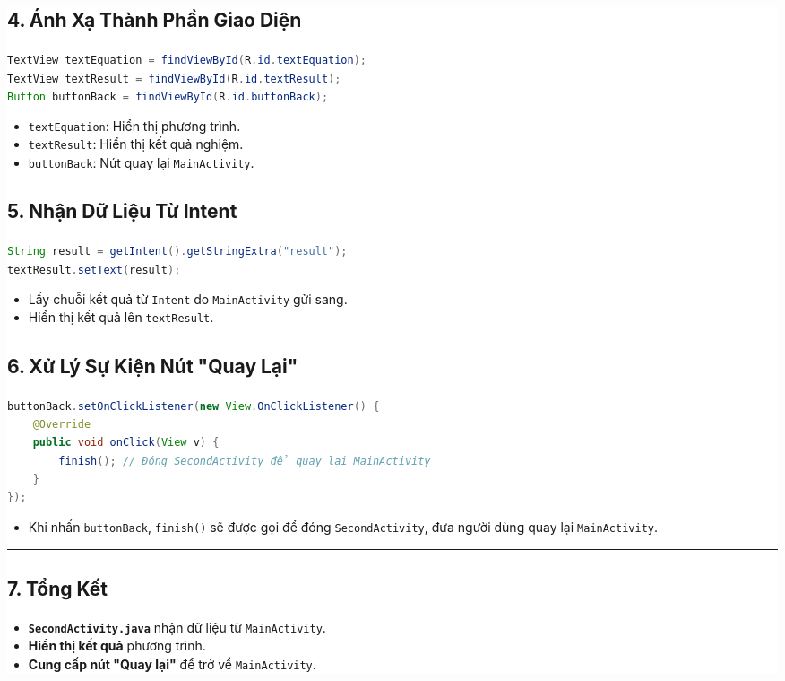 ## 4. Ánh Xạ Thành Phần Giao Diện
```java
TextView textEquation = findViewById(R.id.textEquation);
TextView textResult = findViewById(R.id.textResult);
Button buttonBack = findViewById(R.id.buttonBack);
```
- `textEquation`: Hiển thị phương trình.
- `textResult`: Hiển thị kết quả nghiệm.
- `buttonBack`: Nút quay lại `MainActivity`.

## 5. Nhận Dữ Liệu Từ Intent
```java
String result = getIntent().getStringExtra("result");
textResult.setText(result);
```
- Lấy chuỗi kết quả từ `Intent` do `MainActivity` gửi sang.
- Hiển thị kết quả lên `textResult`.

## 6. Xử Lý Sự Kiện Nút "Quay Lại"
```java
buttonBack.setOnClickListener(new View.OnClickListener() {
    @Override
    public void onClick(View v) {
        finish(); // Đóng SecondActivity để quay lại MainActivity
    }
});
```
- Khi nhấn `buttonBack`, `finish()` sẽ được gọi để đóng `SecondActivity`, đưa người dùng quay lại `MainActivity`.

---
## 7. Tổng Kết
- **`SecondActivity.java`** nhận dữ liệu từ `MainActivity`.
- **Hiển thị kết quả** phương trình.
- **Cung cấp nút "Quay lại"** để trở về `MainActivity`.




